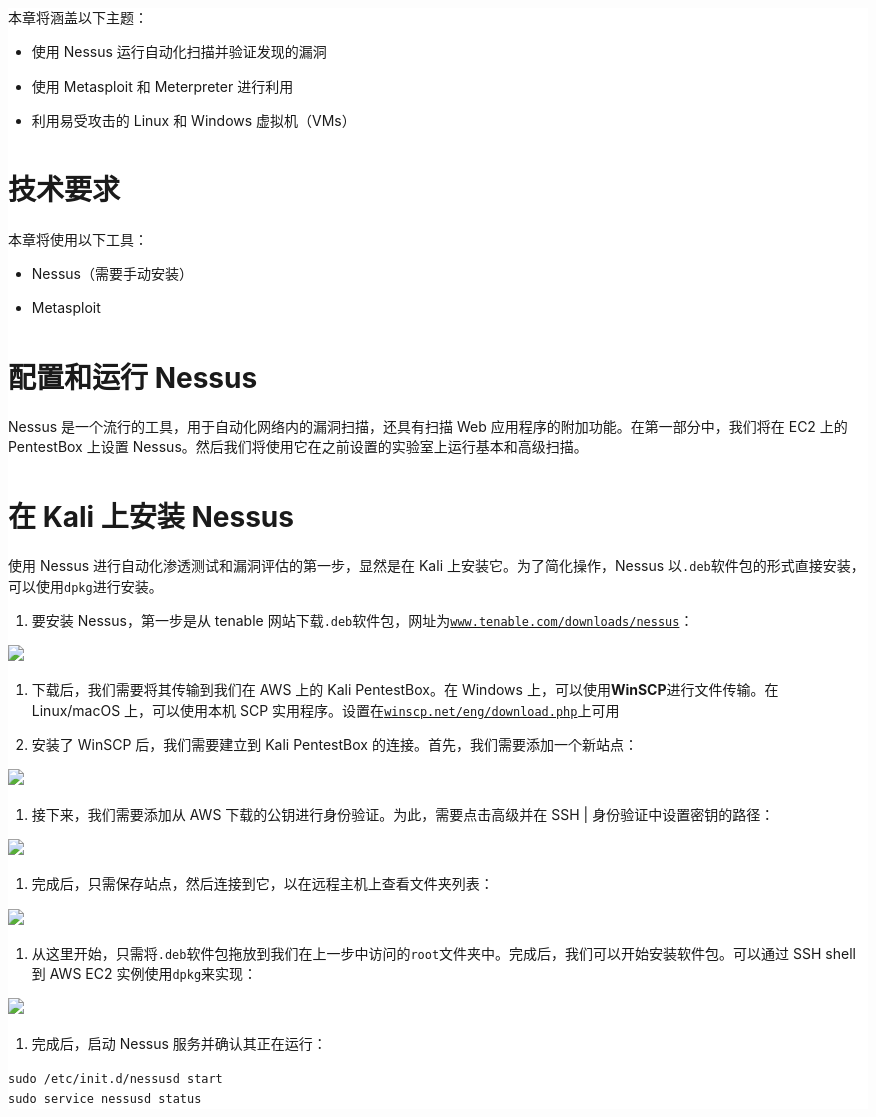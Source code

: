 本章将涵盖以下主题：

+   使用 Nessus 运行自动化扫描并验证发现的漏洞

+   使用 Metasploit 和 Meterpreter 进行利用

+   利用易受攻击的 Linux 和 Windows 虚拟机（VMs）

# 技术要求

本章将使用以下工具：

+   Nessus（需要手动安装）

+   Metasploit

# 配置和运行 Nessus

Nessus 是一个流行的工具，用于自动化网络内的漏洞扫描，还具有扫描 Web 应用程序的附加功能。在第一部分中，我们将在 EC2 上的 PentestBox 上设置 Nessus。然后我们将使用它在之前设置的实验室上运行基本和高级扫描。

# 在 Kali 上安装 Nessus

使用 Nessus 进行自动化渗透测试和漏洞评估的第一步，显然是在 Kali 上安装它。为了简化操作，Nessus 以`.deb`软件包的形式直接安装，可以使用`dpkg`进行安装。

1.  要安装 Nessus，第一步是从 tenable 网站下载`.deb`软件包，网址为[`www.tenable.com/downloads/nessus`](https://www.tenable.com/downloads/nessus)：

![](https://github.com/OpenDocCN/freelearn-kali-zh/raw/master/docs/hsn-aws-pentest-kali/img/f5a8e164-a97f-409d-8d89-7bc89a5b5624.png)

1.  下载后，我们需要将其传输到我们在 AWS 上的 Kali PentestBox。在 Windows 上，可以使用**WinSCP**进行文件传输。在 Linux/macOS 上，可以使用本机 SCP 实用程序。设置在[`winscp.net/eng/download.php`](https://winscp.net/eng/download.php)上可用

1.  安装了 WinSCP 后，我们需要建立到 Kali PentestBox 的连接。首先，我们需要添加一个新站点：

![](https://github.com/OpenDocCN/freelearn-kali-zh/raw/master/docs/hsn-aws-pentest-kali/img/4060d84f-4f58-468f-8b6a-ffd1a6d4cb8e.png)

1.  接下来，我们需要添加从 AWS 下载的公钥进行身份验证。为此，需要点击高级并在 SSH | 身份验证中设置密钥的路径：

![](https://github.com/OpenDocCN/freelearn-kali-zh/raw/master/docs/hsn-aws-pentest-kali/img/922ed0c0-3710-410a-b026-04f9b3313fa0.png)

1.  完成后，只需保存站点，然后连接到它，以在远程主机上查看文件夹列表：

![](https://github.com/OpenDocCN/freelearn-kali-zh/raw/master/docs/hsn-aws-pentest-kali/img/d57e4499-a3e6-4cb6-88bf-d81022775642.png)

1.  从这里开始，只需将`.deb`软件包拖放到我们在上一步中访问的`root`文件夹中。完成后，我们可以开始安装软件包。可以通过 SSH shell 到 AWS EC2 实例使用`dpkg`来实现：

![](https://github.com/OpenDocCN/freelearn-kali-zh/raw/master/docs/hsn-aws-pentest-kali/img/c66eef64-0a8b-4451-a9d3-f3e4abad9e27.png)

1.  完成后，启动 Nessus 服务并确认其正在运行：

```
sudo /etc/init.d/nessusd start
sudo service nessusd status
```
